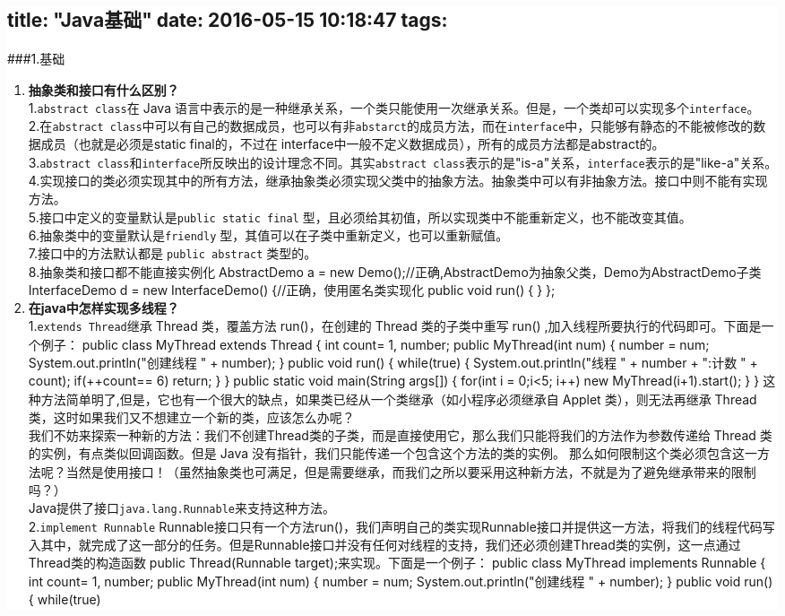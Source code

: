 title: "Java基础"
date: 2016-05-15 10:18:47
tags:
---


###1.基础
1. **抽象类和接口有什么区别？**  
    1.`abstract class`在 Java 语言中表示的是一种继承关系，一个类只能使用一次继承关系。但是，一个类却可以实现多个`interface`。  
    2.在`abstract class`中可以有自己的数据成员，也可以有非`abstarct`的成员方法，而在`interface`中，只能够有静态的不能被修改的数据成员（也就是必须是static final的，不过在 interface中一般不定义数据成员），所有的成员方法都是abstract的。  
    3.`abstract class`和`interface`所反映出的设计理念不同。其实`abstract class`表示的是"is-a"关系，`interface`表示的是"like-a"关系。    
    4.实现接口的类必须实现其中的所有方法，继承抽象类必须实现父类中的抽象方法。抽象类中可以有非抽象方法。接口中则不能有实现方法。  
    5.接口中定义的变量默认是`public static final` 型，且必须给其初值，所以实现类中不能重新定义，也不能改变其值。  
    6.抽象类中的变量默认是`friendly` 型，其值可以在子类中重新定义，也可以重新赋值。  
    7.接口中的方法默认都是 `public abstract` 类型的。  
    8.抽象类和接口都不能直接实例化
        AbstractDemo a = new Demo();//正确,AbstractDemo为抽象父类，Demo为AbstractDemo子类
        InterfaceDemo d = new InterfaceDemo() {//正确，使用匿名类实现化
            public void run() {
            }
        };
2. **在java中怎样实现多线程？**  
    1.`extends Thread`继承 Thread 类，覆盖方法 run()，在创建的 Thread 类的子类中重写 run() ,加入线程所要执行的代码即可。下面是一个例子：
        public class MyThread extends Thread
        {
            int count= 1, number;
            public MyThread(int num)
            {
                number = num;
                System.out.println("创建线程 " + number);
            }
            public void run() {
                while(true)
                {
                    System.out.println("线程 " + number + ":计数 " + count);
                    if(++count== 6) return;
                }
            }
            public static void main(String args[])
            {
                for(int i = 0;i<5; i++)
                    new MyThread(i+1).start();
            }
        }
这种方法简单明了,但是，它也有一个很大的缺点，如果类已经从一个类继承（如小程序必须继承自 Applet 类），则无法再继承 Thread 类，这时如果我们又不想建立一个新的类，应该怎么办呢？  
我们不妨来探索一种新的方法：我们不创建Thread类的子类，而是直接使用它，那么我们只能将我们的方法作为参数传递给 Thread 类的实例，有点类似回调函数。但是 Java 没有指针，我们只能传递一个包含这个方法的类的实例。
那么如何限制这个类必须包含这一方法呢？当然是使用接口！（虽然抽象类也可满足，但是需要继承，而我们之所以要采用这种新方法，不就是为了避免继承带来的限制吗？）  
Java提供了接口`java.lang.Runnable`来支持这种方法。    
    2.`implement Runnable` Runnable接口只有一个方法run()，我们声明自己的类实现Runnable接口并提供这一方法，将我们的线程代码写入其中，就完成了这一部分的任务。但是Runnable接口并没有任何对线程的支持，我们还必须创建Thread类的实例，这一点通过Thread类的构造函数 public Thread(Runnable target);来实现。下面是一个例子：
        public class MyThread implements Runnable
        {
            int count= 1, number;
            public MyThread(int num)
            {
                number = num;
                System.out.println("创建线程 " + number);
            }
            public void run()
            {
                while(true)